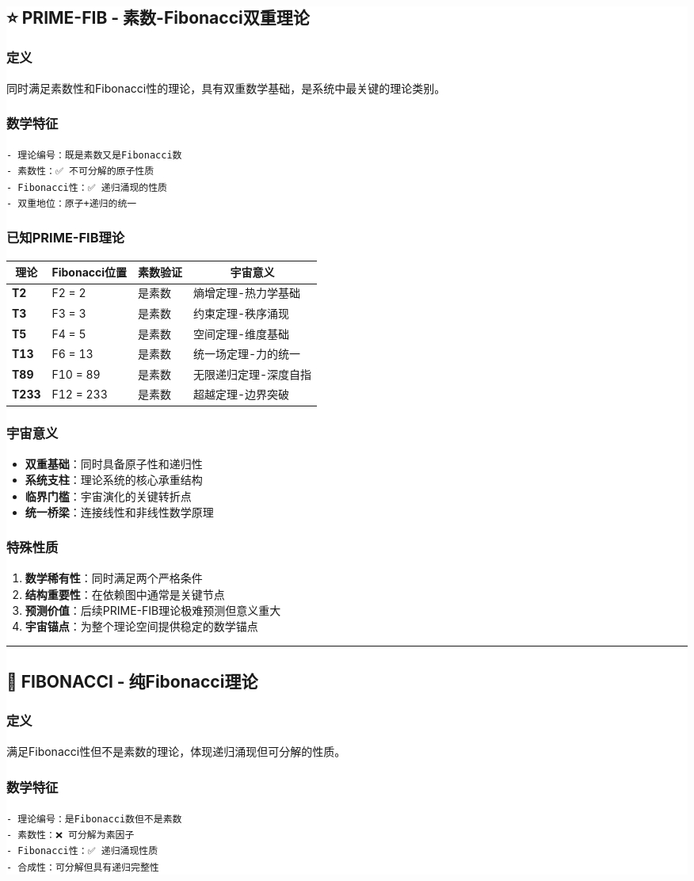 
## ⭐ PRIME-FIB - 素数-Fibonacci双重理论

### 定义
同时满足素数性和Fibonacci性的理论，具有双重数学基础，是系统中最关键的理论类别。

### 数学特征
```
- 理论编号：既是素数又是Fibonacci数
- 素数性：✅ 不可分解的原子性质
- Fibonacci性：✅ 递归涌现的性质
- 双重地位：原子+递归的统一
```

### 已知PRIME-FIB理论
| 理论 | Fibonacci位置 | 素数验证 | 宇宙意义 |
|------|---------------|----------|----------|
| **T2** | F2 = 2 | 是素数 | 熵增定理-热力学基础 |
| **T3** | F3 = 3 | 是素数 | 约束定理-秩序涌现 |
| **T5** | F4 = 5 | 是素数 | 空间定理-维度基础 |
| **T13** | F6 = 13 | 是素数 | 统一场定理-力的统一 |
| **T89** | F10 = 89 | 是素数 | 无限递归定理-深度自指 |
| **T233** | F12 = 233 | 是素数 | 超越定理-边界突破 |

### 宇宙意义
- **双重基础**：同时具备原子性和递归性
- **系统支柱**：理论系统的核心承重结构
- **临界门槛**：宇宙演化的关键转折点
- **统一桥梁**：连接线性和非线性数学原理

### 特殊性质
1. **数学稀有性**：同时满足两个严格条件
2. **结构重要性**：在依赖图中通常是关键节点
3. **预测价值**：后续PRIME-FIB理论极难预测但意义重大
4. **宇宙锚点**：为整个理论空间提供稳定的数学锚点

---

## 🔵 FIBONACCI - 纯Fibonacci理论

### 定义
满足Fibonacci性但不是素数的理论，体现递归涌现但可分解的性质。

### 数学特征
```
- 理论编号：是Fibonacci数但不是素数
- 素数性：❌ 可分解为素因子
- Fibonacci性：✅ 递归涌现性质
- 合成性：可分解但具有递归完整性
```
